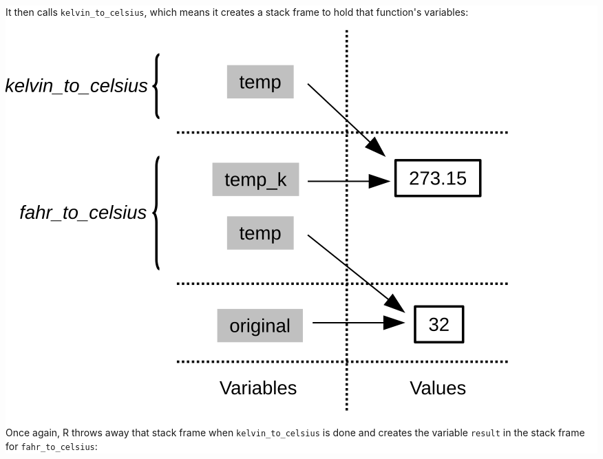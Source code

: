 It then calls `kelvin_to_celsius`, which means it creates a stack frame to hold that function's variables:

<img src="fig/python-call-stack-05.svg" alt="Call Stack During Call to Second Nested Function" />

Once again, R throws away that stack frame when `kelvin_to_celsius` is done
and creates the variable `result` in the stack frame for `fahr_to_celsius`:

